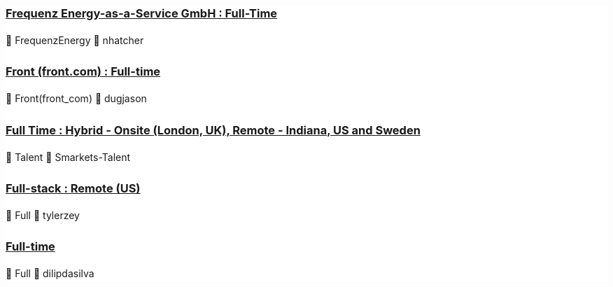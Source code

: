   <div class="job-item" data-title="frequenz energy-as-a-service gmbh : full-time" data-company="frequenzenergy">
    <div class="job-content">
      <h3><a href="/jobs/October-2025/nhatcher-FrequenzEnergy-as-a-ServiceGmbH-Full-Time.html">Frequenz Energy-as-a-Service GmbH : Full-Time</a></h3>
      <div class="job-meta">
        <span class="company">🏢 FrequenzEnergy</span>
        <span class="author">👤 nhatcher</span>
      </div>
    </div>
  </div>

  <div class="job-item" data-title="front (front.com) : full-time" data-company="front(front_com)">
    <div class="job-content">
      <h3><a href="/jobs/October-2025/dugjason-Front(front_com)-Full-time.html">Front (front.com) : Full-time</a></h3>
      <div class="job-meta">
        <span class="company">🏢 Front(front_com)</span>
        <span class="author">👤 dugjason</span>
      </div>
    </div>
  </div>

  <div class="job-item" data-title="full time : hybrid - onsite (london, uk), remote - indiana, us and sweden" data-company="talent">
    <div class="job-content">
      <h3><a href="/jobs/October-2025/Smarkets-Talent-FullTime-Hybrid-Onsite(London_UK)_Remote-Indiana_USandSweden.html">Full Time : Hybrid - Onsite (London, UK), Remote - Indiana, US and Sweden</a></h3>
      <div class="job-meta">
        <span class="company">🏢 Talent</span>
        <span class="author">👤 Smarkets-Talent</span>
      </div>
    </div>
  </div>

  <div class="job-item" data-title="full-stack : remote (us)" data-company="full">
    <div class="job-content">
      <h3><a href="/jobs/October-2025/tylerzey-Full-stack-Remote(US).html">Full-stack : Remote (US)</a></h3>
      <div class="job-meta">
        <span class="company">🏢 Full</span>
        <span class="author">👤 tylerzey</span>
      </div>
    </div>
  </div>

  <div class="job-item" data-title="full-time" data-company="full">
    <div class="job-content">
      <h3><a href="/jobs/October-2025/dilipdasilva-Full-time.html">Full-time</a></h3>
      <div class="job-meta">
        <span class="company">🏢 Full</span>
        <span class="author">👤 dilipdasilva</span>
      </div>
    </div>
  </div>
